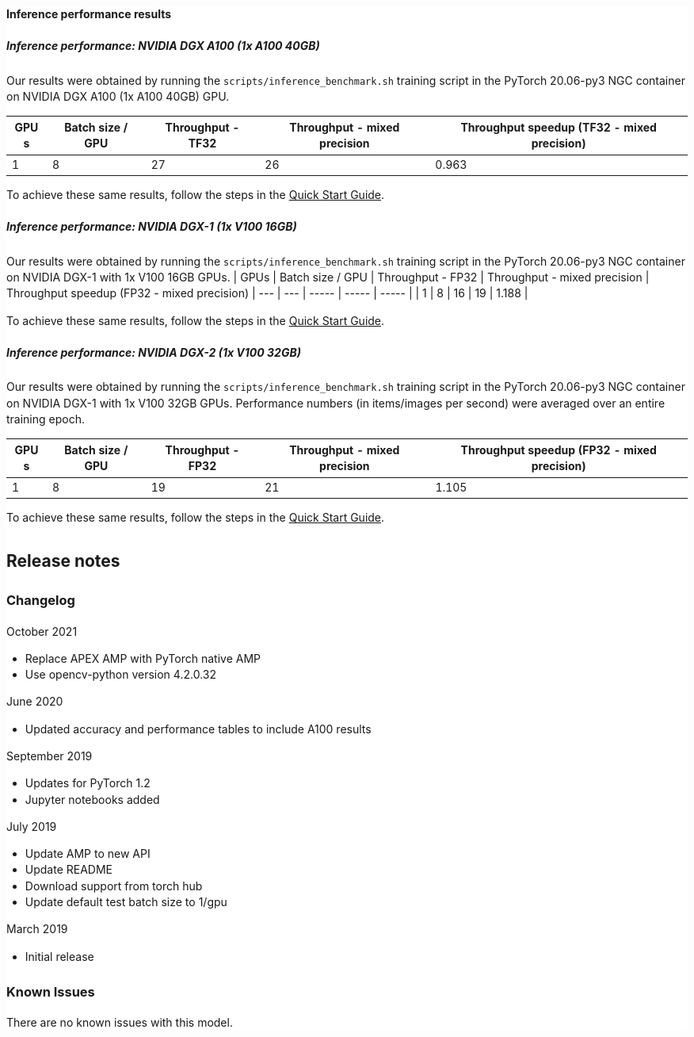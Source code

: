 #### Inference performance results
 
##### Inference performance: NVIDIA DGX A100 (1x A100 40GB)
 
Our results were obtained by running the `scripts/inference_benchmark.sh` training script in the PyTorch 20.06-py3 NGC container on NVIDIA DGX A100 (1x A100 40GB) GPU.
 
| GPUs   | Batch size / GPU   | Throughput - TF32    | Throughput - mixed precision    | Throughput speedup (TF32 - mixed precision)
| --- | --- | ----- | ----- | ----- |
|  1  | 8 | 27 | 26 | 0.963 |
 
To achieve these same results, follow the steps in the [Quick Start Guide](#quick-start-guide).

##### Inference performance: NVIDIA DGX-1 (1x V100 16GB)
 
Our results were obtained by running the `scripts/inference_benchmark.sh` training script in the PyTorch 20.06-py3 NGC container on NVIDIA DGX-1 with 1x V100 16GB GPUs. 
| GPUs   | Batch size / GPU   | Throughput - FP32    | Throughput - mixed precision    | Throughput speedup (FP32 - mixed precision)
| --- | --- | ----- | ----- | ----- |
|  1  | 8 | 16 | 19 | 1.188 |
 
To achieve these same results, follow the steps in the [Quick Start Guide](#quick-start-guide).
 
##### Inference performance: NVIDIA DGX-2 (1x V100 32GB)
 
Our results were obtained by running the `scripts/inference_benchmark.sh` training script in the PyTorch 20.06-py3 NGC container on NVIDIA DGX-1 with 1x V100 32GB GPUs. Performance numbers (in items/images per second) were averaged over an entire training epoch.
 
| GPUs   | Batch size / GPU   | Throughput - FP32    | Throughput - mixed precision    | Throughput speedup (FP32 - mixed precision)
| --- | --- | ----- | ----- | ----- |
|  1  | 8 | 19 | 21 | 1.105 |
 
To achieve these same results, follow the steps in the [Quick Start Guide](#quick-start-guide).
 
## Release notes
 
### Changelog
 
October 2021
- Replace APEX AMP with PyTorch native AMP
- Use opencv-python version 4.2.0.32

June 2020
- Updated accuracy and performance tables to include A100 results

September 2019
  - Updates for PyTorch 1.2
  - Jupyter notebooks added

July 2019
  - Update AMP to new API
  - Update README
  - Download support from torch hub
  - Update default test batch size to 1/gpu
 
March 2019
  - Initial release
 
 
### Known Issues
There are no known issues with this model.

